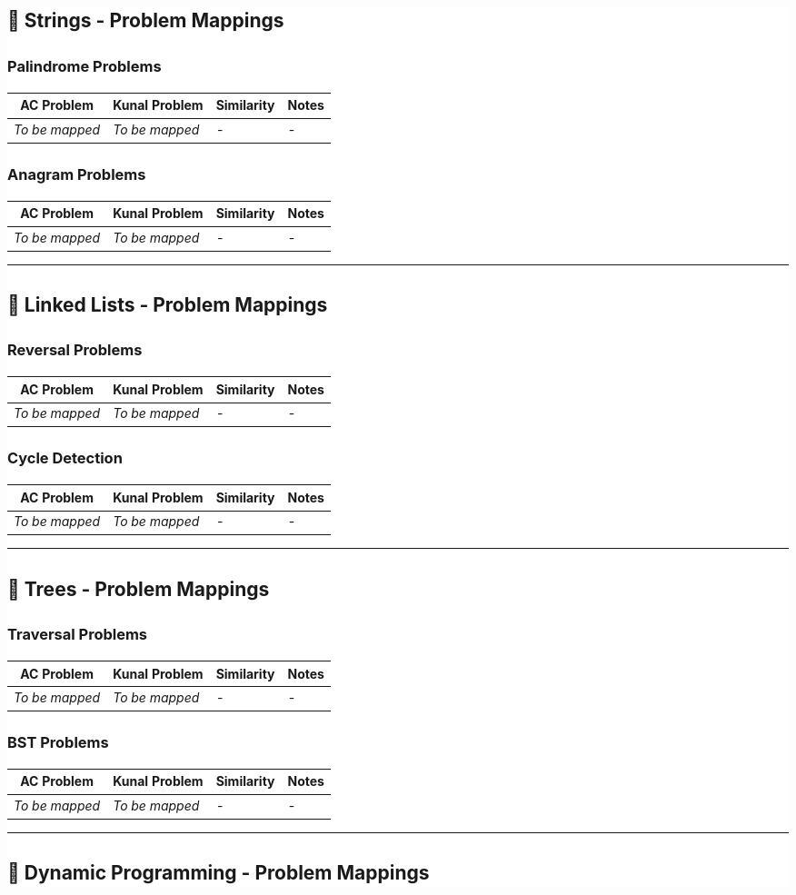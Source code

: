 
## 🔗 Strings - Problem Mappings

### Palindrome Problems
| AC Problem | Kunal Problem | Similarity | Notes |
|------------|---------------|------------|-------|
| *To be mapped* | *To be mapped* | - | - |

### Anagram Problems
| AC Problem | Kunal Problem | Similarity | Notes |
|------------|---------------|------------|-------|
| *To be mapped* | *To be mapped* | - | - |

---

## 🔗 Linked Lists - Problem Mappings

### Reversal Problems
| AC Problem | Kunal Problem | Similarity | Notes |
|------------|---------------|------------|-------|
| *To be mapped* | *To be mapped* | - | - |

### Cycle Detection
| AC Problem | Kunal Problem | Similarity | Notes |
|------------|---------------|------------|-------|
| *To be mapped* | *To be mapped* | - | - |

---

## 🔗 Trees - Problem Mappings

### Traversal Problems
| AC Problem | Kunal Problem | Similarity | Notes |
|------------|---------------|------------|-------|
| *To be mapped* | *To be mapped* | - | - |

### BST Problems
| AC Problem | Kunal Problem | Similarity | Notes |
|------------|---------------|------------|-------|
| *To be mapped* | *To be mapped* | - | - |

---

## 🔗 Dynamic Programming - Problem Mappings
